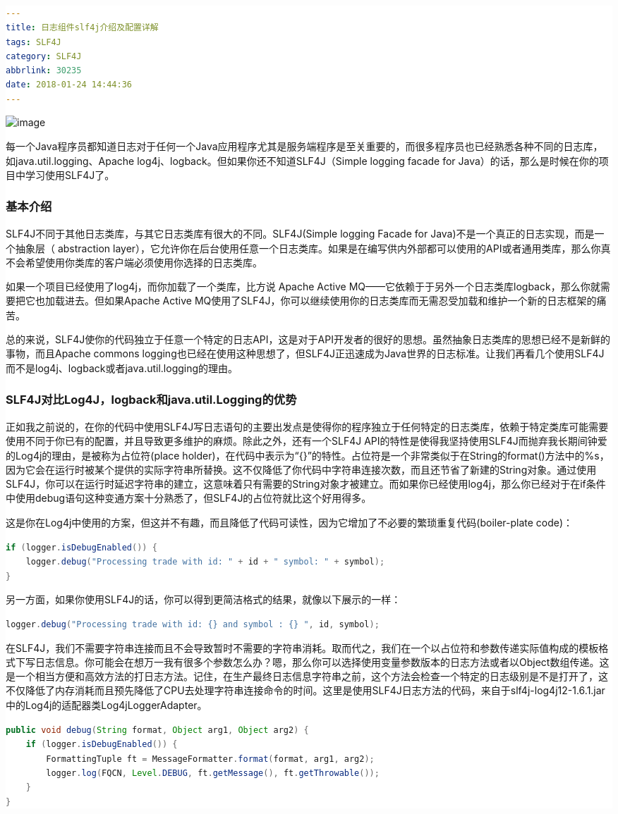 ```yaml
---
title: 日志组件slf4j介绍及配置详解
tags: SLF4J
category: SLF4J
abbrlink: 30235
date: 2018-01-24 14:44:36
---
```

![image](http://ovi3ob9p4.bkt.clouddn.com/TIETU/CT0101.jpg)

每一个Java程序员都知道日志对于任何一个Java应用程序尤其是服务端程序是至关重要的，而很多程序员也已经熟悉各种不同的日志库，如java.util.logging、Apache log4j、logback。但如果你还不知道SLF4J（Simple logging facade for Java）的话，那么是时候在你的项目中学习使用SLF4J了。


### 基本介绍

SLF4J不同于其他日志类库，与其它日志类库有很大的不同。SLF4J(Simple logging Facade for Java)不是一个真正的日志实现，而是一个抽象层（ abstraction layer），它允许你在后台使用任意一个日志类库。如果是在编写供内外部都可以使用的API或者通用类库，那么你真不会希望使用你类库的客户端必须使用你选择的日志类库。

如果一个项目已经使用了log4j，而你加载了一个类库，比方说 Apache Active MQ——它依赖于于另外一个日志类库logback，那么你就需要把它也加载进去。但如果Apache Active MQ使用了SLF4J，你可以继续使用你的日志类库而无需忍受加载和维护一个新的日志框架的痛苦。

总的来说，SLF4J使你的代码独立于任意一个特定的日志API，这是对于API开发者的很好的思想。虽然抽象日志类库的思想已经不是新鲜的事物，而且Apache commons logging也已经在使用这种思想了，但SLF4J正迅速成为Java世界的日志标准。让我们再看几个使用SLF4J而不是log4j、logback或者java.util.logging的理由。

### SLF4J对比Log4J，logback和java.util.Logging的优势

正如我之前说的，在你的代码中使用SLF4J写日志语句的主要出发点是使得你的程序独立于任何特定的日志类库，依赖于特定类库可能需要使用不同于你已有的配置，并且导致更多维护的麻烦。除此之外，还有一个SLF4J API的特性是使得我坚持使用SLF4J而抛弃我长期间钟爱的Log4j的理由，是被称为占位符(place holder)，在代码中表示为“{}”的特性。占位符是一个非常类似于在String的format()方法中的%s，因为它会在运行时被某个提供的实际字符串所替换。这不仅降低了你代码中字符串连接次数，而且还节省了新建的String对象。通过使用SLF4J，你可以在运行时延迟字符串的建立，这意味着只有需要的String对象才被建立。而如果你已经使用log4j，那么你已经对于在if条件中使用debug语句这种变通方案十分熟悉了，但SLF4J的占位符就比这个好用得多。

这是你在Log4j中使用的方案，但这并不有趣，而且降低了代码可读性，因为它增加了不必要的繁琐重复代码(boiler-plate code)：

```java
if (logger.isDebugEnabled()) {
    logger.debug("Processing trade with id: " + id + " symbol: " + symbol);
}
```

另一方面，如果你使用SLF4J的话，你可以得到更简洁格式的结果，就像以下展示的一样：

```java
logger.debug("Processing trade with id: {} and symbol : {} ", id, symbol);
```

在SLF4J，我们不需要字符串连接而且不会导致暂时不需要的字符串消耗。取而代之，我们在一个以占位符和参数传递实际值构成的模板格式下写日志信息。你可能会在想万一我有很多个参数怎么办？嗯，那么你可以选择使用变量参数版本的日志方法或者以Object数组传递。这是一个相当方便和高效方法的打日志方法。记住，在生产最终日志信息字符串之前，这个方法会检查一个特定的日志级别是不是打开了，这不仅降低了内存消耗而且预先降低了CPU去处理字符串连接命令的时间。这里是使用SLF4J日志方法的代码，来自于slf4j-log4j12-1.6.1.jar中的Log4j的适配器类Log4jLoggerAdapter。

```java
public void debug(String format, Object arg1, Object arg2) {
    if (logger.isDebugEnabled()) {
        FormattingTuple ft = MessageFormatter.format(format, arg1, arg2);
        logger.log(FQCN, Level.DEBUG, ft.getMessage(), ft.getThrowable());
    }
}
```
